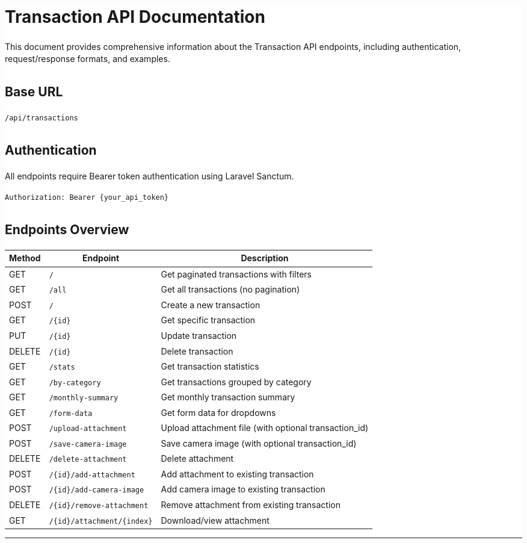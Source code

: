 # Transaction API Documentation

This document provides comprehensive information about the Transaction API endpoints, including authentication, request/response formats, and examples.

## Base URL
```
/api/transactions
```

## Authentication
All endpoints require Bearer token authentication using Laravel Sanctum.

```
Authorization: Bearer {your_api_token}
```

## Endpoints Overview

| Method | Endpoint | Description |
|--------|----------|-------------|
| GET | `/` | Get paginated transactions with filters |
| GET | `/all` | Get all transactions (no pagination) |
| POST | `/` | Create a new transaction |
| GET | `/{id}` | Get specific transaction |
| PUT | `/{id}` | Update transaction |
| DELETE | `/{id}` | Delete transaction |
| GET | `/stats` | Get transaction statistics |
| GET | `/by-category` | Get transactions grouped by category |
| GET | `/monthly-summary` | Get monthly transaction summary |
| GET | `/form-data` | Get form data for dropdowns |
| POST | `/upload-attachment` | Upload attachment file (with optional transaction_id) |
| POST | `/save-camera-image` | Save camera image (with optional transaction_id) |
| DELETE | `/delete-attachment` | Delete attachment |
| POST | `/{id}/add-attachment` | Add attachment to existing transaction |
| POST | `/{id}/add-camera-image` | Add camera image to existing transaction |
| DELETE | `/{id}/remove-attachment` | Remove attachment from existing transaction |
| GET | `/{id}/attachment/{index}` | Download/view attachment |

---